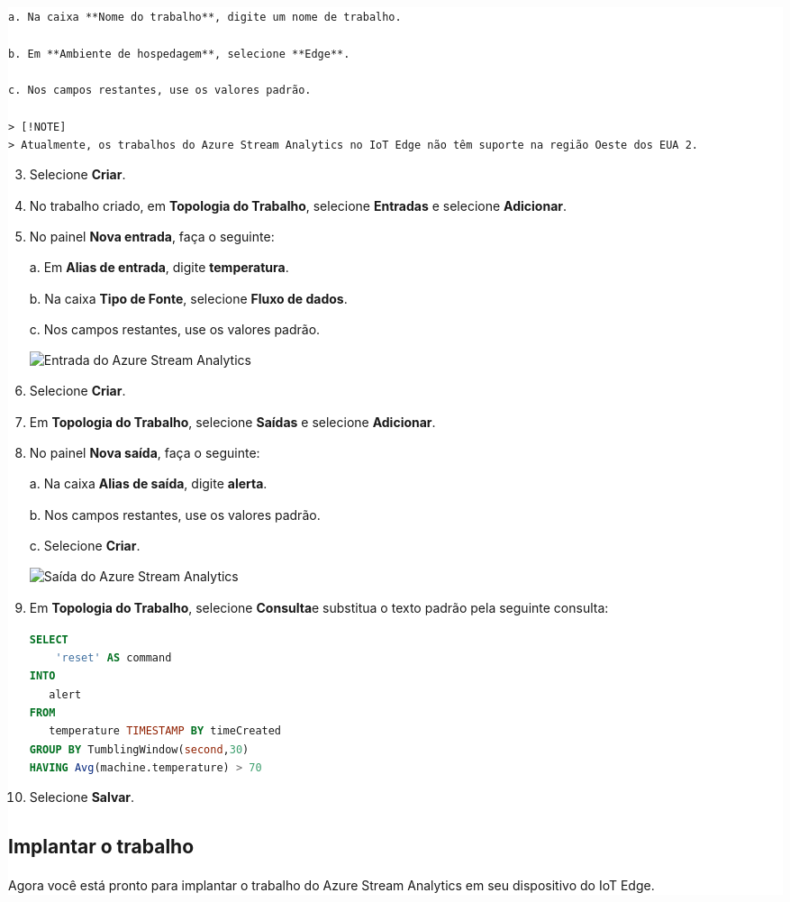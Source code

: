     a. Na caixa **Nome do trabalho**, digite um nome de trabalho.
    
    b. Em **Ambiente de hospedagem**, selecione **Edge**.
    
    c. Nos campos restantes, use os valores padrão.

    > [!NOTE]
    > Atualmente, os trabalhos do Azure Stream Analytics no IoT Edge não têm suporte na região Oeste dos EUA 2. 

3. Selecione **Criar**.

4. No trabalho criado, em **Topologia do Trabalho**, selecione **Entradas** e selecione **Adicionar**.

5. No painel **Nova entrada**, faça o seguinte:

    a. Em **Alias de entrada**, digite **temperatura**.
    
    b. Na caixa **Tipo de Fonte**, selecione **Fluxo de dados**.
    
    c. Nos campos restantes, use os valores padrão.

   ![Entrada do Azure Stream Analytics](./media/tutorial-deploy-stream-analytics/asa_input.png)

6. Selecione **Criar**.

7. Em **Topologia do Trabalho**, selecione **Saídas** e selecione **Adicionar**.

8. No painel **Nova saída**, faça o seguinte:

    a. Na caixa **Alias de saída**, digite **alerta**.
    
    b. Nos campos restantes, use os valores padrão. 
    
    c. Selecione **Criar**.

   ![Saída do Azure Stream Analytics](./media/tutorial-deploy-stream-analytics/asa_output.png)


9. Em **Topologia do Trabalho**, selecione **Consulta**e substitua o texto padrão pela seguinte consulta:

    ```sql
    SELECT  
        'reset' AS command 
    INTO 
       alert 
    FROM 
       temperature TIMESTAMP BY timeCreated 
    GROUP BY TumblingWindow(second,30) 
    HAVING Avg(machine.temperature) > 70
    ```

10. Selecione **Salvar**.

## <a name="deploy-the-job"></a>Implantar o trabalho

Agora você está pronto para implantar o trabalho do Azure Stream Analytics em seu dispositivo do IoT Edge.


[1]: ./media/tutorial-deploy-stream-analytics/storage.png
[4]: ./media/tutorial-deploy-stream-analytics/add_device.png
[5]: ./media/tutorial-deploy-stream-analytics/asa_job.png
[6]: ./media/tutorial-deploy-stream-analytics/set_module.png
[7]: ./media/tutorial-deploy-stream-analytics/module_output.png
[8]: ./media/tutorial-deploy-stream-analytics/docker_output.png
[9]: ./media/tutorial-deploy-stream-analytics/docker_log.png
[10]: ./media/tutorial-deploy-stream-analytics/storage_settings.png
[11]: ./media/tutorial-deploy-stream-analytics/temp_module.png
[lnk-what-is-iot-edge]: what-is-iot-edge.md
[lnk-module-dev]: module-development.md
[iot-hub-get-started-create-hub]: ../../includes/iot-hub-get-started-create-hub.md
[azure-iot]: https://docs.microsoft.com/azure/iot-hub/
[azure-storage]: https://docs.microsoft.com/azure/storage/
[azure-stream]: https://docs.microsoft.com/azure/stream-analytics/
[lnk-free-trial]: http://azure.microsoft.com/pricing/free-trial/
[lnk-tutorial1-win]: tutorial-simulate-device-windows.md
[lnk-tutorial1-lin]: tutorial-simulate-device-linux.md
[lnk-module-tutorial]: tutorial-csharp-module.md
[lnk-ml-tutorial]: tutorial-deploy-machine-learning.md
[lnk-docker-windows]: https://docs.docker.com/docker-for-windows/install/ 
[lnk-docker-linux]: https://docs.docker.com/engine/installation/linux/docker-ce/ubuntu/
[lnk-python]: https://www.python.org/downloads/